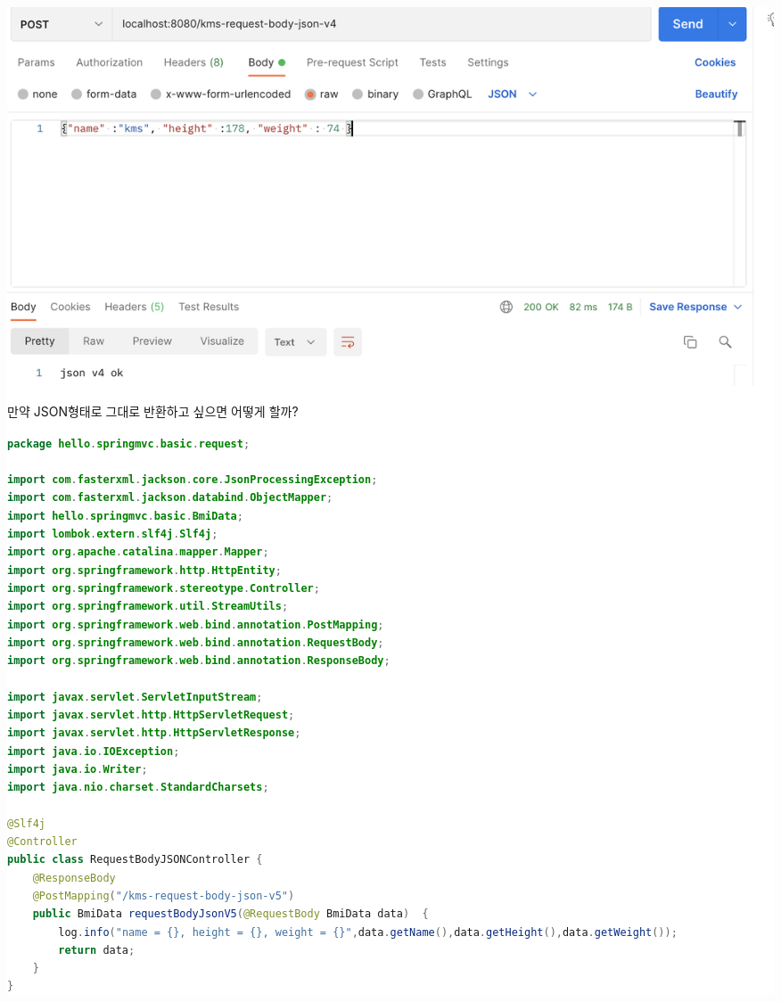 ![](img/requestjsonv4.png)

만약 JSON형태로 그대로 반환하고 싶으면 어떻게 할까?


```java
package hello.springmvc.basic.request;

import com.fasterxml.jackson.core.JsonProcessingException;
import com.fasterxml.jackson.databind.ObjectMapper;
import hello.springmvc.basic.BmiData;
import lombok.extern.slf4j.Slf4j;
import org.apache.catalina.mapper.Mapper;
import org.springframework.http.HttpEntity;
import org.springframework.stereotype.Controller;
import org.springframework.util.StreamUtils;
import org.springframework.web.bind.annotation.PostMapping;
import org.springframework.web.bind.annotation.RequestBody;
import org.springframework.web.bind.annotation.ResponseBody;

import javax.servlet.ServletInputStream;
import javax.servlet.http.HttpServletRequest;
import javax.servlet.http.HttpServletResponse;
import java.io.IOException;
import java.io.Writer;
import java.nio.charset.StandardCharsets;

@Slf4j
@Controller
public class RequestBodyJSONController {
    @ResponseBody
    @PostMapping("/kms-request-body-json-v5")
    public BmiData requestBodyJsonV5(@RequestBody BmiData data)  {
        log.info("name = {}, height = {}, weight = {}",data.getName(),data.getHeight(),data.getWeight());
        return data;
    }
}

```
